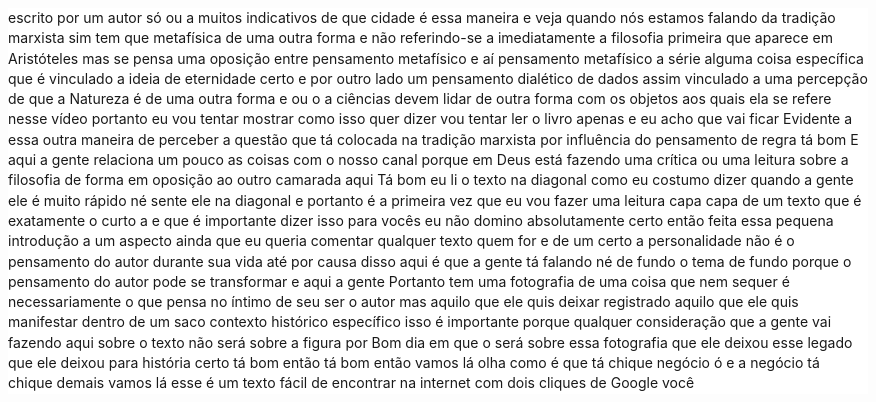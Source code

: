 escrito por um autor só
ou a muitos indicativos de que cidade é
essa maneira e veja quando nós estamos
falando da tradição marxista
sim tem que metafísica de uma outra
forma e não referindo-se a imediatamente
a filosofia primeira que aparece em
Aristóteles mas se pensa uma oposição
entre pensamento metafísico e aí
pensamento metafísico a série alguma
coisa específica que
é vinculado a ideia de eternidade certo
e por outro lado um pensamento dialético
de dados assim
vinculado a uma percepção de que a
Natureza é de uma outra forma e ou o a
ciências devem lidar de outra forma com
os objetos
aos quais ela se refere nesse vídeo
portanto eu vou tentar mostrar como isso
quer dizer vou tentar ler o livro apenas
e eu acho que vai ficar Evidente a essa
outra maneira de perceber a questão que
tá colocada na tradição marxista por
influência do pensamento de regra tá bom
E aqui a gente relaciona um pouco as
coisas com o nosso canal porque em Deus
está fazendo uma crítica ou uma leitura
sobre a filosofia de forma em oposição
ao outro camarada aqui
Tá bom eu li o texto na diagonal como eu
costumo dizer quando a gente ele é muito
rápido né sente ele na diagonal e
portanto é a primeira vez que eu vou
fazer uma leitura
capa capa de um texto que é exatamente o
curto a e que é importante dizer isso
para vocês eu não domino absolutamente
certo então feita essa pequena
introdução a um aspecto ainda que eu
queria comentar qualquer texto quem for
e de um certo a personalidade não é o
pensamento do autor durante sua vida até
por causa disso aqui é que a gente tá
falando né de fundo o tema de fundo
porque o pensamento do autor pode se
transformar e aqui a gente Portanto tem
uma fotografia de uma coisa que nem
sequer é necessariamente o que pensa no
íntimo de seu ser o autor mas aquilo que
ele quis deixar registrado aquilo que
ele quis manifestar dentro de um saco
contexto histórico específico isso é
importante porque qualquer consideração
que a gente vai fazendo aqui sobre o
texto não será sobre a figura por Bom
dia em que o será sobre essa fotografia
que ele deixou esse legado que ele
deixou para história certo tá bom então
tá bom então vamos lá olha como é que tá
chique negócio ó
e a negócio tá chique demais vamos lá
esse é um texto fácil de encontrar na
internet com dois cliques de Google você
